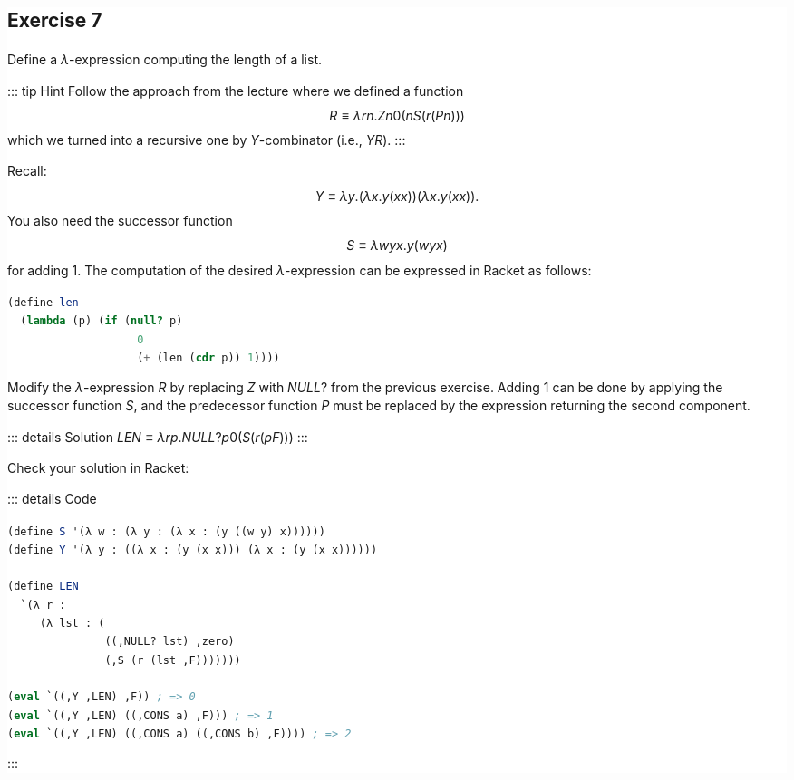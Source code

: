 ## Exercise 7
Define a $\lambda$-expression computing the length of a list.

::: tip Hint
Follow the approach from the lecture where we defined a function
$$R\equiv \lambda rn.Zn0(nS(r(Pn)))$$
which we turned into a recursive one by $Y$-combinator (i.e., $YR$).
:::

Recall:
$$Y\equiv \lambda y.(\lambda x.y(xx))(\lambda x.y(xx)).$$
You also need the successor function
$$S\equiv \lambda wyx.y(wyx)$$
for adding $1$. The computation of the desired $\lambda$-expression can be expressed in Racket as
follows:
```scheme
(define len 
  (lambda (p) (if (null? p)
                    0
                    (+ (len (cdr p)) 1))))
```

Modify the $\lambda$-expression $R$ by replacing $Z$ with $NULL?$ from the previous exercise. Adding
$1$ can be done by applying the successor function $S$, and the predecessor function $P$ must be
replaced by the expression returning the second component.

::: details Solution
$LEN \equiv \lambda rp.NULL?p0(S(r(pF)))$
:::

Check your solution in Racket:

::: details Code
```scheme
(define S '(λ w : (λ y : (λ x : (y ((w y) x))))))
(define Y '(λ y : ((λ x : (y (x x))) (λ x : (y (x x))))))

(define LEN
  `(λ r :
     (λ lst : (
               ((,NULL? lst) ,zero)
               (,S (r (lst ,F)))))))

(eval `((,Y ,LEN) ,F)) ; => 0
(eval `((,Y ,LEN) ((,CONS a) ,F))) ; => 1 
(eval `((,Y ,LEN) ((,CONS a) ((,CONS b) ,F)))) ; => 2
```
:::

